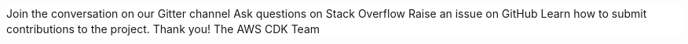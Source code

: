 Join the conversation on our Gitter channel
Ask questions on Stack Overflow
Raise an issue on GitHub
Learn how to submit contributions to the project.
Thank you!
The AWS CDK Team